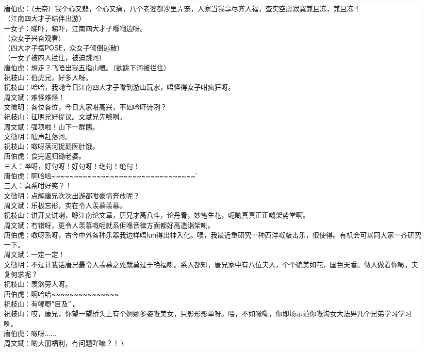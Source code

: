 唐伯虎：（无奈）我个心又悲，个心又痛，八个老婆都沙里弄宠，人家当我享尽齐人福，查实空虚寂寞兼且冻，兼且冻！
\
（江南四大才子结伴出游）
\
一女子：睇吓，睇吓，江南四大才子喺嗰边呀。
\
（众女子兴奋观看）
\
（四大才子摆POSE，众女子倾倒逃散）
\
（一女子被四人拦住，被迫跳河）
\
唐伯虎：想走？飞唔出我五指山嘅。（欲跳下河被拦住）
\
祝枝山：伯虎兄，好多人呀。
\
祝枝山：哈哈，我哋今日江南四大才子嚟到游山玩水，唔怪得女子咁疯狂呀。
\
周文斌：难怪难怪！
\
文徵明：各位各位，今日大家咁高兴，不如吟吓诗咧？
\
祝枝山：征明兄好提议。文斌兄先嚟咧。
\
周文斌：强项啦！山下一群鹅。
\
文徵明：嘘声赶落河。
\
祝枝山：噉呀落河捉鹅医肚饿。
\
唐伯虎：食完返归锄老婆。
\
三人：哗呀，好句呀！好句呀！绝句！绝句！
\
唐伯虎：啊哈哈\~\~\~\~\~\~\~\~\~\~\~\~\~\~\~\~\~\~\~\~\~\~\~\~\~\~\~\~\~\~\~\~\`
\
三人：真系咁好笑？！
\
文徵明：点解唐兄次次出游都咁豪情奔放呢？
\
周文斌：乐极忘形，实在令人羡慕羡慕。
\
祝枝山：讲开又讲喇，喺江南论文章，唐兄才高八斗，论丹青，妙笔生花，呢啲真真正正嘅架势堂啊。
\
周文斌：冇错呀，更令人羡慕嘅呢就系佢喺音律方面都好高造诣架喇。
\
唐伯虎：噉呀系呀，古今中外各种乐器我边样唔lun得出神入化。喂，我最近重研究一种西洋嘅敲击乐，很使得。有机会可以同大家一齐研究一下。
\
周文斌：一定一定！
\
文徵明：不过计我话唐兄最令人羡慕之处就莫过于艳福喇。系人都知，唐兄家中有八位夫人，个个貌美如花，国色天香。做人做着你噉，夫复何求呢？
\
祝枝山：羡煞旁人呀。
\
唐伯虎：啊哈哈\~\~\~\~\~\~\~\~\~\~\~\~\~\~\~
\
祝枝山：有郇嘢“目及” 。
\
祝枝山：哎，唐兄，你望一望桥头上有个婀娜多姿嘅美女，只影形影单呀。喂，不如噉嘞，你即场示范你嘅沟女大法畀几个兄弟学习学习咧。
\
唐伯虎：噉呀……
\
周文斌：啲大朋福利，冇问题吖嘛？！
\